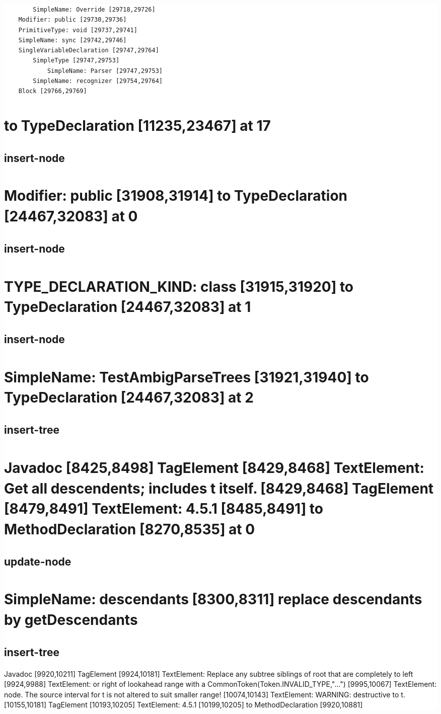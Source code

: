             SimpleName: Override [29718,29726]
        Modifier: public [29730,29736]
        PrimitiveType: void [29737,29741]
        SimpleName: sync [29742,29746]
        SingleVariableDeclaration [29747,29764]
            SimpleType [29747,29753]
                SimpleName: Parser [29747,29753]
            SimpleName: recognizer [29754,29764]
        Block [29766,29769]
to
TypeDeclaration [11235,23467]
at 17
===
insert-node
---
Modifier: public [31908,31914]
to
TypeDeclaration [24467,32083]
at 0
===
insert-node
---
TYPE_DECLARATION_KIND: class [31915,31920]
to
TypeDeclaration [24467,32083]
at 1
===
insert-node
---
SimpleName: TestAmbigParseTrees [31921,31940]
to
TypeDeclaration [24467,32083]
at 2
===
insert-tree
---
Javadoc [8425,8498]
    TagElement [8429,8468]
        TextElement: Get all descendents; includes t itself. [8429,8468]
    TagElement [8479,8491]
        TextElement:  4.5.1 [8485,8491]
to
MethodDeclaration [8270,8535]
at 0
===
update-node
---
SimpleName: descendants [8300,8311]
replace descendants by getDescendants
===
insert-tree
---
Javadoc [9920,10211]
    TagElement [9924,10181]
        TextElement: Replace any subtree siblings of root that are completely to left [9924,9988]
        TextElement: or right of lookahead range with a CommonToken(Token.INVALID_TYPE,"...") [9995,10067]
        TextElement: node. The source interval for t is not altered to suit smaller range! [10074,10143]
        TextElement: WARNING: destructive to t. [10155,10181]
    TagElement [10193,10205]
        TextElement:  4.5.1 [10199,10205]
to
MethodDeclaration [9920,10881]